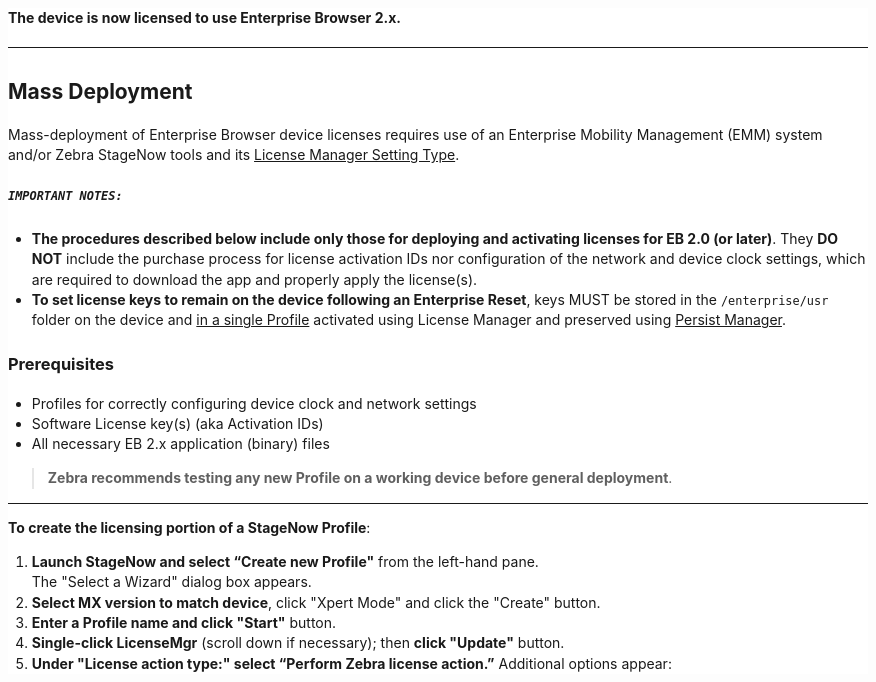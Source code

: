 #### The device is now licensed to use Enterprise Browser 2.x. 

-----

## Mass Deployment 

Mass-deployment of Enterprise Browser device licenses requires use of an Enterprise Mobility Management (EMM) system and/or Zebra StageNow tools and its [License Manager Setting Type](/stagenow/latest/csp/license).

##### `IMPORTANT NOTES:`
* **The procedures described below include only those for deploying and activating licenses for EB 2.0 (or later)**. They **DO NOT** include the purchase process for license activation IDs nor configuration of the network and device clock settings, which are required to download the app and properly apply the license(s).
* **To set license keys to remain on the device following an Enterprise Reset**, keys MUST be stored in the `/enterprise/usr` folder on the device and <u>in a single Profile</u> activated using License Manager and preserved using [Persist Manager](/mx/persistmgr).


### Prerequisites

* Profiles for correctly configuring device clock and network settings
* Software License key(s) (aka Activation IDs)
* All necessary EB 2.x application (binary) files

> **Zebra recommends testing any new Profile on a working device before general deployment**.

-----

**To create the licensing portion of a StageNow Profile**:

1. **Launch StageNow and select “Create new Profile"** from the left-hand pane. <br>
The "Select a Wizard" dialog box appears.
2. **Select MX version to match device**, click "Xpert Mode" and click the "Create" button.
3. **Enter a Profile name and click "Start"** button.
4. **Single-click LicenseMgr** (scroll down if necessary); then **click "Update"** button. 
5. **Under "License action type:" select “Perform Zebra license action.”** Additional options appear: 